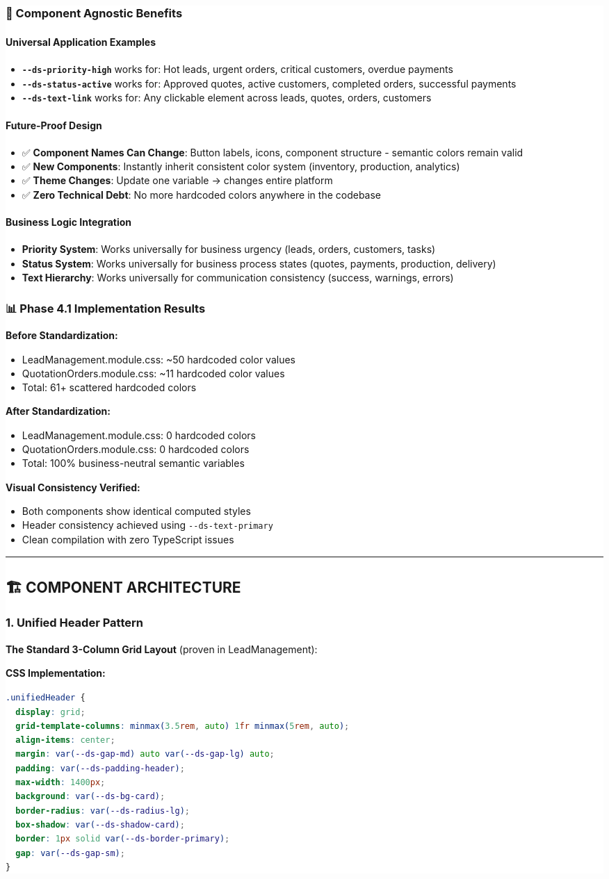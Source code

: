 ### **🚀 Component Agnostic Benefits**

#### **Universal Application Examples**
- **`--ds-priority-high`** works for: Hot leads, urgent orders, critical customers, overdue payments
- **`--ds-status-active`** works for: Approved quotes, active customers, completed orders, successful payments
- **`--ds-text-link`** works for: Any clickable element across leads, quotes, orders, customers

#### **Future-Proof Design**
- ✅ **Component Names Can Change**: Button labels, icons, component structure - semantic colors remain valid
- ✅ **New Components**: Instantly inherit consistent color system (inventory, production, analytics)
- ✅ **Theme Changes**: Update one variable → changes entire platform
- ✅ **Zero Technical Debt**: No more hardcoded colors anywhere in the codebase

#### **Business Logic Integration**
- **Priority System**: Works universally for business urgency (leads, orders, customers, tasks)
- **Status System**: Works universally for business process states (quotes, payments, production, delivery)
- **Text Hierarchy**: Works universally for communication consistency (success, warnings, errors)

### **📊 Phase 4.1 Implementation Results**

**Before Standardization:**
- LeadManagement.module.css: ~50 hardcoded color values
- QuotationOrders.module.css: ~11 hardcoded color values
- Total: 61+ scattered hardcoded colors

**After Standardization:**
- LeadManagement.module.css: 0 hardcoded colors
- QuotationOrders.module.css: 0 hardcoded colors  
- Total: 100% business-neutral semantic variables

**Visual Consistency Verified:**
- Both components show identical computed styles
- Header consistency achieved using `--ds-text-primary`
- Clean compilation with zero TypeScript issues

---

## 🏗️ **COMPONENT ARCHITECTURE**

### **1. Unified Header Pattern**
**The Standard 3-Column Grid Layout** (proven in LeadManagement):

**CSS Implementation:**
```css
.unifiedHeader {
  display: grid;
  grid-template-columns: minmax(3.5rem, auto) 1fr minmax(5rem, auto);
  align-items: center;
  margin: var(--ds-gap-md) auto var(--ds-gap-lg) auto;
  padding: var(--ds-padding-header);
  max-width: 1400px;
  background: var(--ds-bg-card);
  border-radius: var(--ds-radius-lg);
  box-shadow: var(--ds-shadow-card);
  border: 1px solid var(--ds-border-primary);
  gap: var(--ds-gap-sm);
}
```
